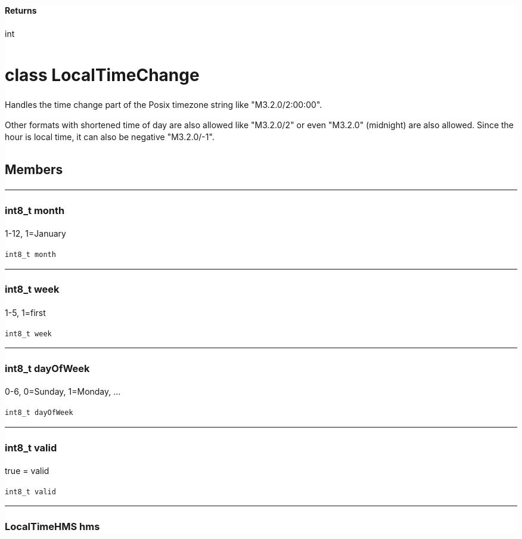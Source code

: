 #### Returns
int

# class LocalTimeChange 

Handles the time change part of the Posix timezone string like "M3.2.0/2:00:00".

Other formats with shortened time of day are also allowed like "M3.2.0/2" or even "M3.2.0" (midnight) are also allowed. Since the hour is local time, it can also be negative "M3.2.0/-1".

## Members

---

### int8_t month 

1-12, 1=January

```
int8_t month
```

---

### int8_t week 

1-5, 1=first

```
int8_t week
```

---

### int8_t dayOfWeek 

0-6, 0=Sunday, 1=Monday, ...

```
int8_t dayOfWeek
```

---

### int8_t valid 

true = valid

```
int8_t valid
```

---

### LocalTimeHMS hms 
